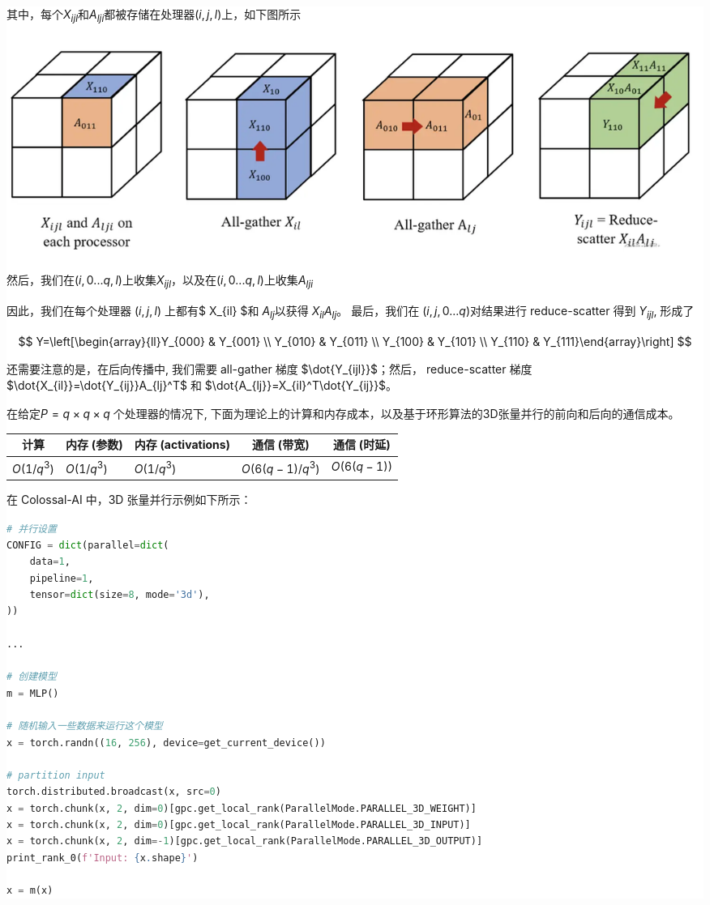 其中，每个$X_{ijl}$和$A_{lji}$都被存储在处理器$(i,j,l)$上，如下图所示

![](image/image_LsRWnHMfld.png)

然后，我们在$(i, 0...q, l)$上收集$X_{ijl}$，以及在$(i, 0...q, l)$上收集$A_{lji}$

因此，我们在每个处理器 $(i,j,l)$ 上都有$  X_{il}  $和 $A_{lj}$以获得 $X_{il}A_{lj}$。 最后，我们在 $(i, j, 0...q)$对结果进行 reduce-scatter 得到 $Y_{ijl}$, 形成了

$$
Y=\left[\begin{array}{ll}Y_{000} & Y_{001} \\ Y_{010} & Y_{011} \\ Y_{100} & Y_{101} \\ Y_{110} & Y_{111}\end{array}\right]
$$

还需要注意的是，在后向传播中, 我们需要 all-gather 梯度 $\dot{Y_{ijl}}$；然后， reduce-scatter 梯度 $\dot{X_{il}}=\dot{Y_{ij}}A_{lj}^T$ 和 $\dot{A_{lj}}=X_{il}^T\dot{Y_{ij}}$。

在给定$ P=q×q×q$ 个处理器的情况下, 下面为理论上的计算和内存成本，以及基于环形算法的3D张量并行的前向和后向的通信成本。

| 计算         | 内存 (参数)    | 内存 (activations) | 通信 (带宽)         | 通信 (时延)     |
| ---------- | ---------- | ---------------- | --------------- | ----------- |
| $O(1/q^3)$ | $O(1/q^3)$ | $O(1/q^3)$       | $O(6(q−1)/q^3)$ | $O(6(q−1))$ |

在 Colossal-AI 中，3D 张量并行示例如下所示：

```python
# 并行设置
CONFIG = dict(parallel=dict(  
    data=1,  
    pipeline=1,  
    tensor=dict(size=8, mode='3d'),  
))

...
  
# 创建模型
m = MLP()

# 随机输入一些数据来运行这个模型
x = torch.randn((16, 256), device=get_current_device())

# partition input  
torch.distributed.broadcast(x, src=0)  
x = torch.chunk(x, 2, dim=0)[gpc.get_local_rank(ParallelMode.PARALLEL_3D_WEIGHT)]  
x = torch.chunk(x, 2, dim=0)[gpc.get_local_rank(ParallelMode.PARALLEL_3D_INPUT)]  
x = torch.chunk(x, 2, dim=-1)[gpc.get_local_rank(ParallelMode.PARALLEL_3D_OUTPUT)]  
print_rank_0(f'Input: {x.shape}')  
  
x = m(x)
```
